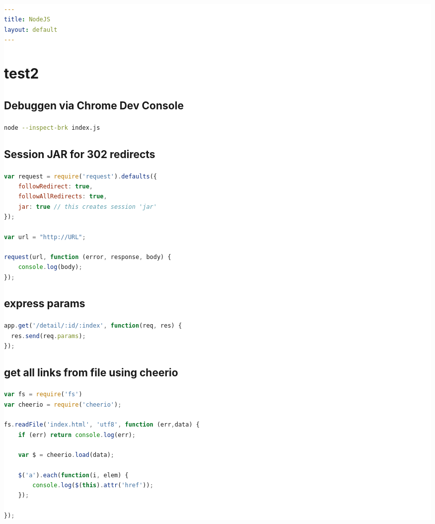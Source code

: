 ```yaml
---
title: NodeJS
layout: default
---
```


# test2
## Debuggen via Chrome Dev Console
```bash
node --inspect-brk index.js
```

## Session JAR for 302 redirects
```javascript
var request = require('request').defaults({
	followRedirect: true,
	followAllRedirects: true,
	jar: true // this creates session 'jar'
});

var url = "http://URL";

request(url, function (error, response, body) {
	console.log(body);
});
```

## express params
```javascript
app.get('/detail/:id/:index', function(req, res) {
  res.send(req.params);
});
```

## get all links from file using cheerio
```javascript
var fs = require('fs')
var cheerio = require('cheerio');

fs.readFile('index.html', 'utf8', function (err,data) {
    if (err) return console.log(err);

    var $ = cheerio.load(data);

    $('a').each(function(i, elem) {
        console.log($(this).attr('href'));
    });

});
```
